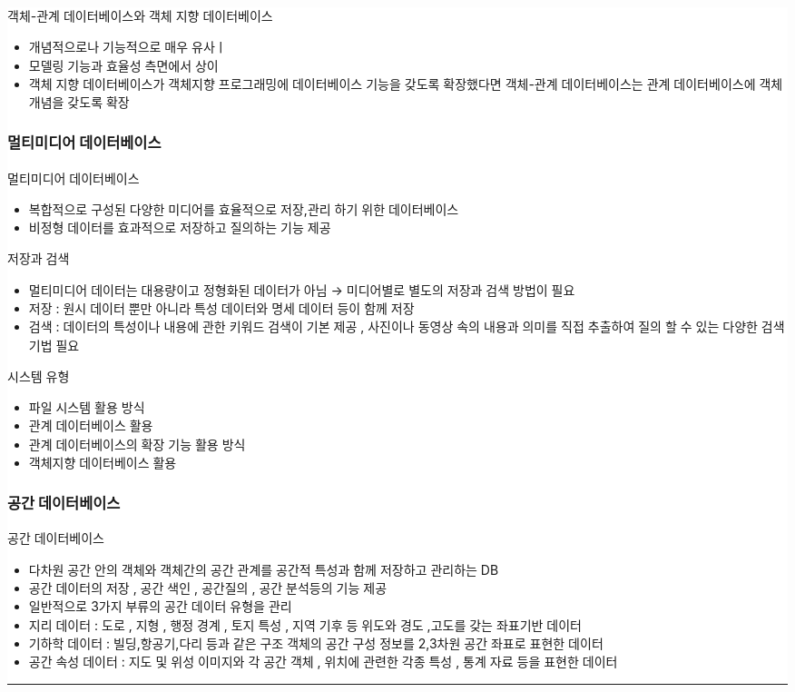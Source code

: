 객체-관계 데이터베이스와 객체 지향 데이터베이스

- 개념적으로나 기능적으로 매우 유사ㅣ
- 모델링 기능과 효율성 측면에서 상이
- 객체 지향 데이터베이스가 객체지향 프로그래밍에 데이터베이스 기능을 갖도록 확장했다면 객체-관계 데이터베이스는 관계 데이터베이스에 객체 개념을 갖도록 확장

### 멀티미디어 데이터베이스

멀티미디어 데이터베이스

- 복합적으로 구성된 다양한 미디어를 효율적으로 저장,관리 하기 위한 데이터베이스
- 비정형 데이터를 효과적으로 저장하고 질의하는 기능 제공

저장과 검색

- 멀티미디어 데이터는 대용량이고 정형화된 데이터가 아님 → 미디어별로 별도의 저장과 검색 방법이 필요
- 저장 : 원시 데이터 뿐만 아니라 특성 데이터와 명세 데이터 등이 함께 저장
- 검색 : 데이터의 특성이나 내용에 관한 키워드 검색이 기본 제공 , 사진이나 동영상 속의 내용과 의미를 직접 추출하여 질의 할 수 있는 다양한 검색 기법 필요

시스템 유형

- 파일 시스템 활용 방식
- 관계 데이터베이스 활용
- 관계 데이터베이스의 확장 기능 활용 방식
- 객체지향 데이터베이스 활용

### 공간 데이터베이스

공간 데이터베이스

- 다차원 공간 안의 객체와 객체간의 공간 관계를 공간적 특성과 함께 저장하고 관리하는 DB
- 공간 데이터의 저장 , 공간 색인 , 공간질의 , 공간 분석등의 기능 제공
- 일반적으로 3가지 부류의 공간 데이터 유형을 관리
- 지리 데이터 : 도로 , 지형 , 행정 경계 , 토지 특성 , 지역 기후 등 위도와 경도 ,고도를 갖는 좌표기반 데이터
- 기하학 데이터 : 빌딩,항공기,다리 등과 같은 구조 객체의 공간 구성 정보를 2,3차원 공간 좌표로 표현한 데이터
- 공간 속성 데이터 : 지도 및 위성 이미지와 각 공간 객체 , 위치에 관련한 각종 특성 , 통계 자료 등을 표현한 데이터

---